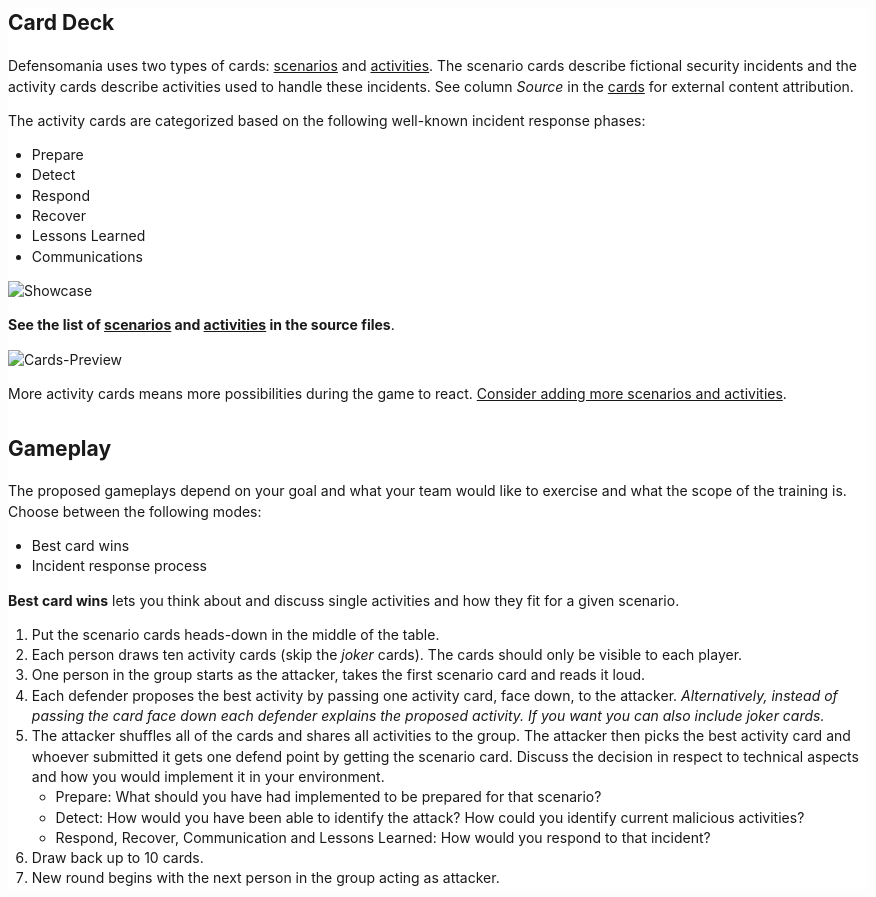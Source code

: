 ## Card Deck

Defensomania uses two types of cards: 
[scenarios](cards/scenarios.tsv) and [activities](cards/activities.tsv). The
scenario cards describe fictional security incidents and the activity cards
describe activities used to handle these incidents. See column _Source_ in the
[cards](cards) for external content attribution.

The activity cards are categorized based on the following well-known incident
response phases: 

* Prepare
* Detect
* Respond
* Recover
* Lessons Learned
* Communications

![Showcase](img/showcase.png)

**See the list of [scenarios](cards/scenarios.tsv) and
[activities](cards/activities.tsv) in the source files**.

![Cards-Preview](img/cards-preview.png)

More activity cards means more possibilities during the game to react. [Consider
adding more scenarios and activities](cards).

## Gameplay

The proposed gameplays depend on your goal and what your team would
like to exercise and what the scope of the training is. Choose between the
following modes:
- Best card wins
- Incident response process

**Best card wins** lets you think about and discuss single activities and how
they fit for a given scenario.
  1. Put the scenario cards heads-down in the middle of the table.
  1. Each person draws ten activity cards (skip the _joker_ cards). The cards
     should only be visible to each player.
  1. One person in the group starts as the attacker, takes the first
     scenario card and reads it loud.
  1. Each defender proposes the best activity by passing one activity
     card, face down, to the attacker.
     _Alternatively, instead of passing the card face down each defender
     explains the proposed activity. If you want you can also include joker cards._
  1. The attacker shuffles all of the cards and shares all activities to the
     group. The attacker then picks the best activity card and whoever
     submitted it gets one defend point by getting the scenario card. Discuss
     the decision in respect to technical aspects and how you would implement
     it in your environment.
     * Prepare: What should you have had implemented to be prepared for that
       scenario?
     * Detect: How would you have been able to identify the attack? How could
         you identify current malicious activities?
     * Respond, Recover, Communication and Lessons Learned: How would you
       respond to that incident?
  1. Draw back up to 10 cards.
  1. New round begins with the next person in the group acting as attacker.

